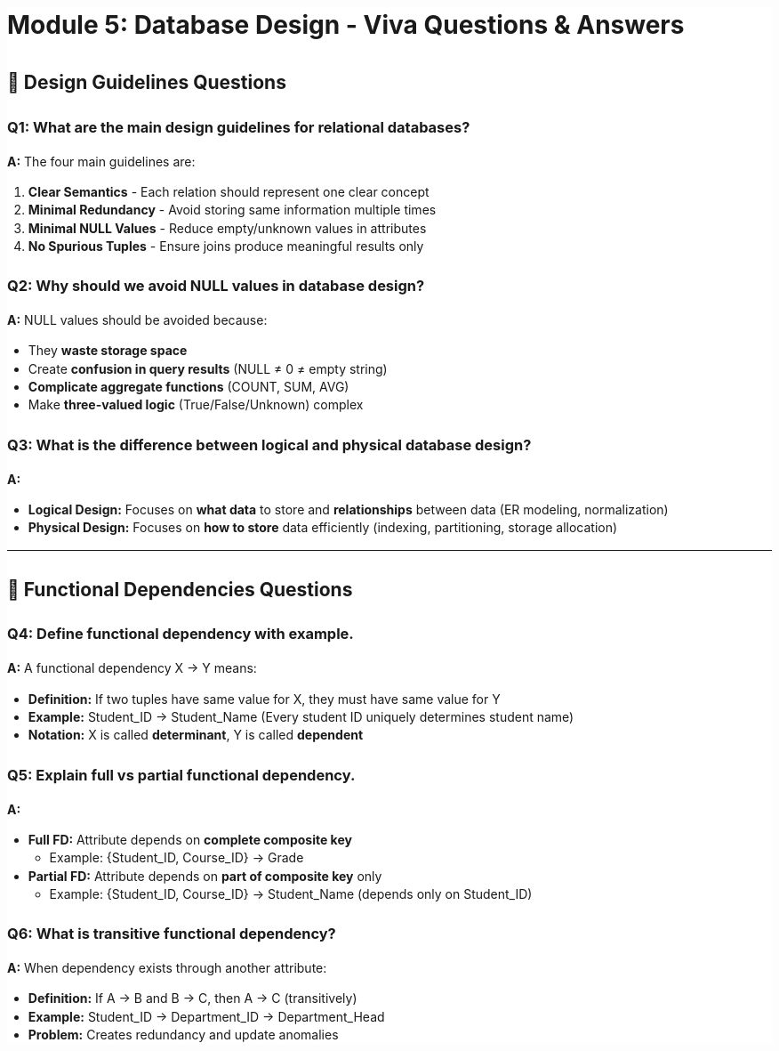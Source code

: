 # Module 5: Database Design - Viva Questions & Answers

## 🎯 Design Guidelines Questions

### **Q1: What are the main design guidelines for relational databases?**
**A:** The four main guidelines are:
1. **Clear Semantics** - Each relation should represent one clear concept
2. **Minimal Redundancy** - Avoid storing same information multiple times
3. **Minimal NULL Values** - Reduce empty/unknown values in attributes
4. **No Spurious Tuples** - Ensure joins produce meaningful results only

### **Q2: Why should we avoid NULL values in database design?**
**A:** NULL values should be avoided because:
- They **waste storage space**
- Create **confusion in query results** (NULL ≠ 0 ≠ empty string)
- **Complicate aggregate functions** (COUNT, SUM, AVG)
- Make **three-valued logic** (True/False/Unknown) complex

### **Q3: What is the difference between logical and physical database design?**
**A:** 
- **Logical Design:** Focuses on **what data** to store and **relationships** between data (ER modeling, normalization)
- **Physical Design:** Focuses on **how to store** data efficiently (indexing, partitioning, storage allocation)

---

## 🔗 Functional Dependencies Questions

### **Q4: Define functional dependency with example.**
**A:** A functional dependency X → Y means:
- **Definition:** If two tuples have same value for X, they must have same value for Y
- **Example:** Student_ID → Student_Name (Every student ID uniquely determines student name)
- **Notation:** X is called **determinant**, Y is called **dependent**

### **Q5: Explain full vs partial functional dependency.**
**A:**
- **Full FD:** Attribute depends on **complete composite key**
  - Example: {Student_ID, Course_ID} → Grade
- **Partial FD:** Attribute depends on **part of composite key** only
  - Example: {Student_ID, Course_ID} → Student_Name (depends only on Student_ID)

### **Q6: What is transitive functional dependency?**
**A:** When dependency exists through another attribute:
- **Definition:** If A → B and B → C, then A → C (transitively)
- **Example:** Student_ID → Department_ID → Department_Head
- **Problem:** Creates redundancy and update anomalies

